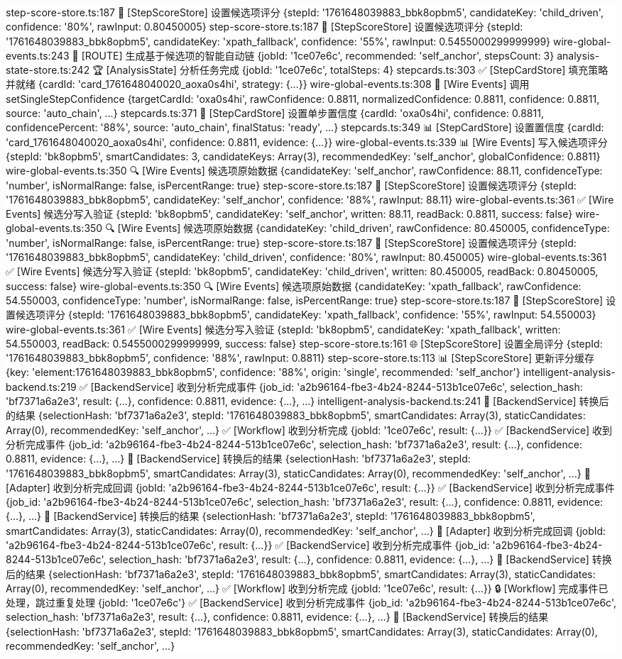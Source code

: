 step-score-store.ts:187 🎯 [StepScoreStore] 设置候选项评分 {stepId: '1761648039883_bbk8opbm5', candidateKey: 'child_driven', confidence: '80%', rawInput: 0.80450005}
step-score-store.ts:187 🎯 [StepScoreStore] 设置候选项评分 {stepId: '1761648039883_bbk8opbm5', candidateKey: 'xpath_fallback', confidence: '55%', rawInput: 0.5455000299999999}
wire-global-events.ts:243 🔗 [ROUTE] 生成基于候选项的智能自动链 {jobId: '1ce07e6c', recommended: 'self_anchor', stepsCount: 3}
analysis-state-store.ts:242 🏆 [AnalysisState] 分析任务完成 {jobId: '1ce07e6c', totalSteps: 4}
stepcards.ts:303 ✅ [StepCardStore] 填充策略并就绪 {cardId: 'card_1761648040020_aoxa0s4hi', strategy: {…}}
wire-global-events.ts:308 🔧 [Wire Events] 调用 setSingleStepConfidence {targetCardId: 'oxa0s4hi', rawConfidence: 0.8811, normalizedConfidence: 0.8811, confidence: 0.8811, source: 'auto_chain', …}
stepcards.ts:371 🎯 [StepCardStore] 设置单步置信度 {cardId: 'oxa0s4hi', confidence: 0.8811, confidencePercent: '88%', source: 'auto_chain', finalStatus: 'ready', …}
stepcards.ts:349 📊 [StepCardStore] 设置置信度 {cardId: 'card_1761648040020_aoxa0s4hi', confidence: 0.8811, evidence: {…}}
wire-global-events.ts:339 📊 [Wire Events] 写入候选项评分 {stepId: 'bk8opbm5', smartCandidates: 3, candidateKeys: Array(3), recommendedKey: 'self_anchor', globalConfidence: 0.8811}
wire-global-events.ts:350 🔍 [Wire Events] 候选项原始数据 {candidateKey: 'self_anchor', rawConfidence: 88.11, confidenceType: 'number', isNormalRange: false, isPercentRange: true}
step-score-store.ts:187 🎯 [StepScoreStore] 设置候选项评分 {stepId: '1761648039883_bbk8opbm5', candidateKey: 'self_anchor', confidence: '88%', rawInput: 88.11}
wire-global-events.ts:361 ✅ [Wire Events] 候选分写入验证 {stepId: 'bk8opbm5', candidateKey: 'self_anchor', written: 88.11, readBack: 0.8811, success: false}
wire-global-events.ts:350 🔍 [Wire Events] 候选项原始数据 {candidateKey: 'child_driven', rawConfidence: 80.450005, confidenceType: 'number', isNormalRange: false, isPercentRange: true}
step-score-store.ts:187 🎯 [StepScoreStore] 设置候选项评分 {stepId: '1761648039883_bbk8opbm5', candidateKey: 'child_driven', confidence: '80%', rawInput: 80.450005}
wire-global-events.ts:361 ✅ [Wire Events] 候选分写入验证 {stepId: 'bk8opbm5', candidateKey: 'child_driven', written: 80.450005, readBack: 0.80450005, success: false}
wire-global-events.ts:350 🔍 [Wire Events] 候选项原始数据 {candidateKey: 'xpath_fallback', rawConfidence: 54.550003, confidenceType: 'number', isNormalRange: false, isPercentRange: true}
step-score-store.ts:187 🎯 [StepScoreStore] 设置候选项评分 {stepId: '1761648039883_bbk8opbm5', candidateKey: 'xpath_fallback', confidence: '55%', rawInput: 54.550003}
wire-global-events.ts:361 ✅ [Wire Events] 候选分写入验证 {stepId: 'bk8opbm5', candidateKey: 'xpath_fallback', written: 54.550003, readBack: 0.5455000299999999, success: false}
step-score-store.ts:161 🌐 [StepScoreStore] 设置全局评分 {stepId: '1761648039883_bbk8opbm5', confidence: '88%', rawInput: 0.8811}
step-score-store.ts:113 📊 [StepScoreStore] 更新评分缓存 {key: 'element:1761648039883_bbk8opbm5', confidence: '88%', origin: 'single', recommended: 'self_anchor'}
intelligent-analysis-backend.ts:219 ✅ [BackendService] 收到分析完成事件 {job_id: 'a2b96164-fbe3-4b24-8244-513b1ce07e6c', selection_hash: 'bf7371a6a2e3', result: {…}, confidence: 0.8811, evidence: {…}, …}
intelligent-analysis-backend.ts:241 🔄 [BackendService] 转换后的结果 {selectionHash: 'bf7371a6a2e3', stepId: '1761648039883_bbk8opbm5', smartCandidates: Array(3), staticCandidates: Array(0), recommendedKey: 'self_anchor', …}
 ✅ [Workflow] 收到分析完成 {jobId: '1ce07e6c', result: {…}}
 ✅ [BackendService] 收到分析完成事件 {job_id: 'a2b96164-fbe3-4b24-8244-513b1ce07e6c', selection_hash: 'bf7371a6a2e3', result: {…}, confidence: 0.8811, evidence: {…}, …}
 🔄 [BackendService] 转换后的结果 {selectionHash: 'bf7371a6a2e3', stepId: '1761648039883_bbk8opbm5', smartCandidates: Array(3), staticCandidates: Array(0), recommendedKey: 'self_anchor', …}
 🎉 [Adapter] 收到分析完成回调 {jobId: 'a2b96164-fbe3-4b24-8244-513b1ce07e6c', result: {…}}
 ✅ [BackendService] 收到分析完成事件 {job_id: 'a2b96164-fbe3-4b24-8244-513b1ce07e6c', selection_hash: 'bf7371a6a2e3', result: {…}, confidence: 0.8811, evidence: {…}, …}
 🔄 [BackendService] 转换后的结果 {selectionHash: 'bf7371a6a2e3', stepId: '1761648039883_bbk8opbm5', smartCandidates: Array(3), staticCandidates: Array(0), recommendedKey: 'self_anchor', …}
 🎉 [Adapter] 收到分析完成回调 {jobId: 'a2b96164-fbe3-4b24-8244-513b1ce07e6c', result: {…}}
 ✅ [BackendService] 收到分析完成事件 {job_id: 'a2b96164-fbe3-4b24-8244-513b1ce07e6c', selection_hash: 'bf7371a6a2e3', result: {…}, confidence: 0.8811, evidence: {…}, …}
 🔄 [BackendService] 转换后的结果 {selectionHash: 'bf7371a6a2e3', stepId: '1761648039883_bbk8opbm5', smartCandidates: Array(3), staticCandidates: Array(0), recommendedKey: 'self_anchor', …}
 ✅ [Workflow] 收到分析完成 {jobId: '1ce07e6c', result: {…}}
 🔒 [Workflow] 完成事件已处理，跳过重复处理 {jobId: '1ce07e6c'}
 ✅ [BackendService] 收到分析完成事件 {job_id: 'a2b96164-fbe3-4b24-8244-513b1ce07e6c', selection_hash: 'bf7371a6a2e3', result: {…}, confidence: 0.8811, evidence: {…}, …}
 🔄 [BackendService] 转换后的结果 {selectionHash: 'bf7371a6a2e3', stepId: '1761648039883_bbk8opbm5', smartCandidates: Array(3), staticCandidates: Array(0), recommendedKey: 'self_anchor', …}
